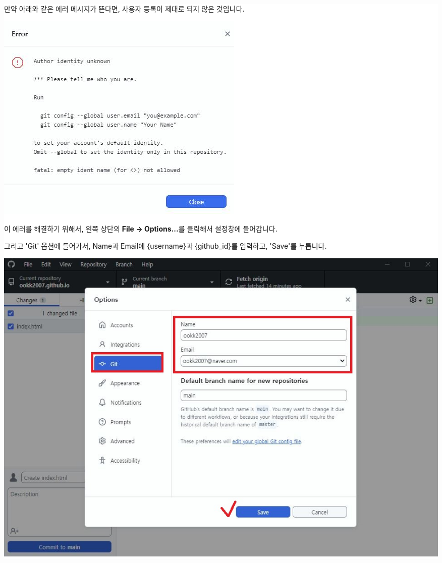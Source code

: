 만약 아래와 같은 에러 메시지가 뜬다면, 사용자 등록이 제대로 되지 않은 것입니다.

![placehorder](/public/imgs/github9.JPG)

이 에러를 해결하기 위해서, 왼쪽 상단의 <strong>File -> Options...</strong>를 클릭해서 설정창에 들어갑니다.

그리고 'Git' 옵션에 들어가서, Name과 Email에 {username}과 {github_id}를 입력하고, 'Save'를 누릅니다.

![placehorder](/public/imgs/github10.JPG)
